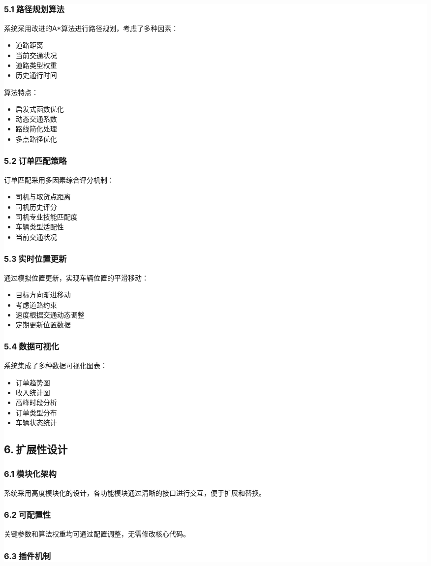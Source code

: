 ### 5.1 路径规划算法

系统采用改进的A*算法进行路径规划，考虑了多种因素：
- 道路距离
- 当前交通状况
- 道路类型权重
- 历史通行时间

算法特点：
- 启发式函数优化
- 动态交通系数
- 路线简化处理
- 多点路径优化

### 5.2 订单匹配策略

订单匹配采用多因素综合评分机制：
- 司机与取货点距离
- 司机历史评分
- 司机专业技能匹配度
- 车辆类型适配性
- 当前交通状况

### 5.3 实时位置更新

通过模拟位置更新，实现车辆位置的平滑移动：
- 目标方向渐进移动
- 考虑道路约束
- 速度根据交通动态调整
- 定期更新位置数据

### 5.4 数据可视化

系统集成了多种数据可视化图表：
- 订单趋势图
- 收入统计图
- 高峰时段分析
- 订单类型分布
- 车辆状态统计

## 6. 扩展性设计

### 6.1 模块化架构

系统采用高度模块化的设计，各功能模块通过清晰的接口进行交互，便于扩展和替换。

### 6.2 可配置性

关键参数和算法权重均可通过配置调整，无需修改核心代码。

### 6.3 插件机制
